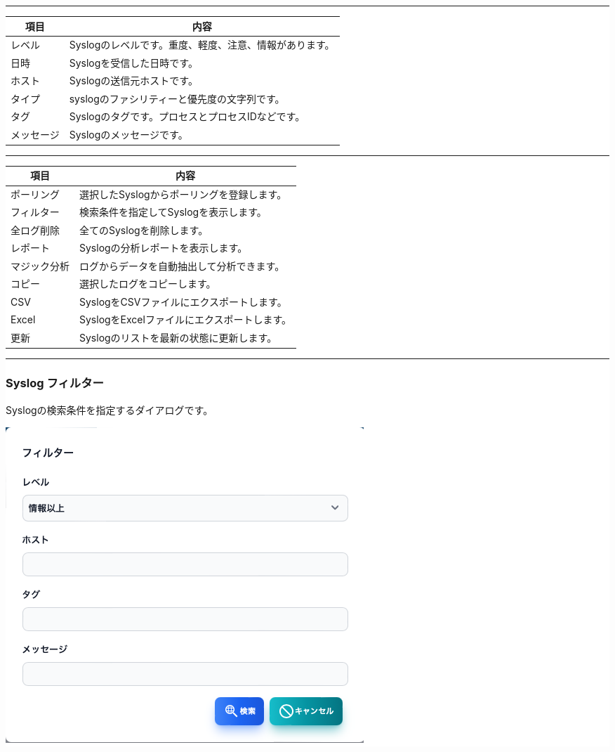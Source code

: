 
---

|項目|内容|
|----|----|
|レベル|Syslogのレベルです。重度、軽度、注意、情報があります。|
|日時|Syslogを受信した日時です。|
|ホスト|Syslogの送信元ホストです。|
|タイプ|syslogのファシリティーと優先度の文字列です。|
|タグ|Syslogのタグです。プロセスとプロセスIDなどです。|
|メッセージ|Syslogのメッセージです。|

---
|項目|内容|
|----|----|
|ポーリング|選択したSyslogからポーリングを登録します。|
|フィルター|検索条件を指定してSyslogを表示します。|
|全ログ削除|全てのSyslogを削除します。|
|レポート|Syslogの分析レポートを表示します。|
|マジック分析|ログからデータを自動抽出して分析できます。|
|コピー|選択したログをコピーします。|
|CSV|SyslogをCSVファイルにエクスポートします。|
|Excel|SyslogをExcelファイルにエクスポートします。|
|更新|Syslogのリストを最新の状態に更新します。|


---
### Syslog フィルター
Syslogの検索条件を指定するダイアログです。

![h:400 center](./images/ja/2023-12-02_13-39-17.png)

